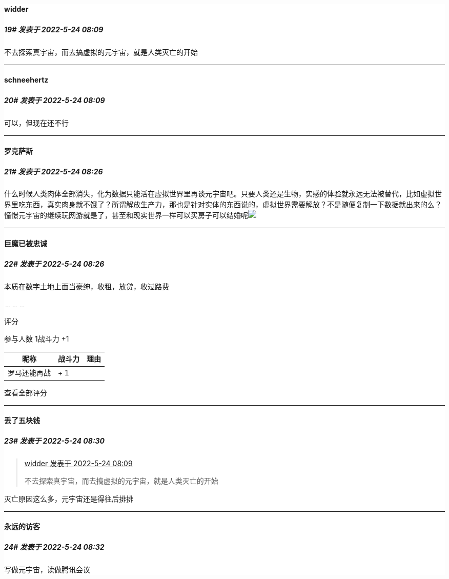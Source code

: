 ####  widder  
##### 19#       发表于 2022-5-24 08:09

不去探索真宇宙，而去搞虚拟的元宇宙，就是人类灭亡的开始

*****

####  schneehertz  
##### 20#       发表于 2022-5-24 08:09

可以，但现在还不行

*****

####  罗克萨斯  
##### 21#       发表于 2022-5-24 08:26

什么时候人类肉体全部消失，化为数据只能活在虚拟世界里再谈元宇宙吧。只要人类还是生物，实感的体验就永远无法被替代，比如虚拟世界里吃东西，真实肉身就不饿了？所谓解放生产力，那也是针对实体的东西说的，虚拟世界需要解放？不是随便复制一下数据就出来的么？憧憬元宇宙的继续玩网游就是了，甚至和现实世界一样可以买房子可以结婚呢<img src="https://static.saraba1st.com/image/smiley/face2017/066.png" referrerpolicy="no-referrer">

*****

####  巨魔已被忠诚  
##### 22#       发表于 2022-5-24 08:26

本质在数字土地上面当豪绅，收租，放贷，收过路费

﹍﹍﹍

评分

 参与人数 1战斗力 +1

|昵称|战斗力|理由|
|----|---|---|
| 罗马还能再战| + 1||

查看全部评分

*****

####  丢了五块钱  
##### 23#       发表于 2022-5-24 08:30

<blockquote><a href="httphttps://bbs.saraba1st.com/2b/forum.php?mod=redirect&amp;goto=findpost&amp;pid=55964455&amp;ptid=2071093" target="_blank">widder 发表于 2022-5-24 08:09</a>

不去探索真宇宙，而去搞虚拟的元宇宙，就是人类灭亡的开始</blockquote>
灭亡原因这么多，元宇宙还是得往后排排

*****

####  永远的访客  
##### 24#       发表于 2022-5-24 08:32

写做元宇宙，读做腾讯会议
